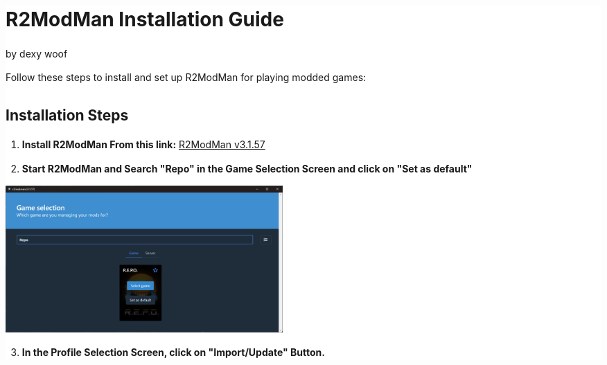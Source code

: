 # R2ModMan Installation Guide
by dexy woof

Follow these steps to install and set up R2ModMan for playing modded games:

## Installation Steps

1. **Install R2ModMan From this link:**
   [R2ModMan v3.1.57](https://github.com/ebkr/r2modmanPlus/releases/download/v3.1.57/r2modman-Setup-3.1.57.exe)

2. **Start R2ModMan and Search "Repo" in the Game Selection Screen and click on "Set as default"**

<img src="r2modman-gameselection.png" alt="Search for Repo in Game Selection Screen" width="400"/>

3. **In the Profile Selection Screen, click on "Import/Update" Button.**
